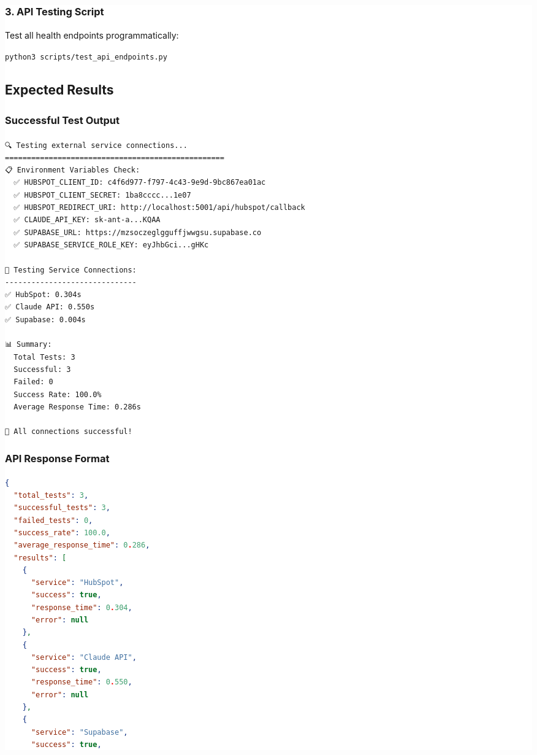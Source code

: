 ### 3. API Testing Script

Test all health endpoints programmatically:

```bash
python3 scripts/test_api_endpoints.py
```

## Expected Results

### Successful Test Output

```
🔍 Testing external service connections...
==================================================
📋 Environment Variables Check:
  ✅ HUBSPOT_CLIENT_ID: c4f6d977-f797-4c43-9e9d-9bc867ea01ac
  ✅ HUBSPOT_CLIENT_SECRET: 1ba8cccc...1e07
  ✅ HUBSPOT_REDIRECT_URI: http://localhost:5001/api/hubspot/callback
  ✅ CLAUDE_API_KEY: sk-ant-a...KQAA
  ✅ SUPABASE_URL: https://mzsoczeglgguffjwwgsu.supabase.co
  ✅ SUPABASE_SERVICE_ROLE_KEY: eyJhbGci...gHKc

🚀 Testing Service Connections:
------------------------------
✅ HubSpot: 0.304s
✅ Claude API: 0.550s
✅ Supabase: 0.004s

📊 Summary:
  Total Tests: 3
  Successful: 3
  Failed: 0
  Success Rate: 100.0%
  Average Response Time: 0.286s

🎉 All connections successful!
```

### API Response Format

```json
{
  "total_tests": 3,
  "successful_tests": 3,
  "failed_tests": 0,
  "success_rate": 100.0,
  "average_response_time": 0.286,
  "results": [
    {
      "service": "HubSpot",
      "success": true,
      "response_time": 0.304,
      "error": null
    },
    {
      "service": "Claude API",
      "success": true,
      "response_time": 0.550,
      "error": null
    },
    {
      "service": "Supabase",
      "success": true,
```